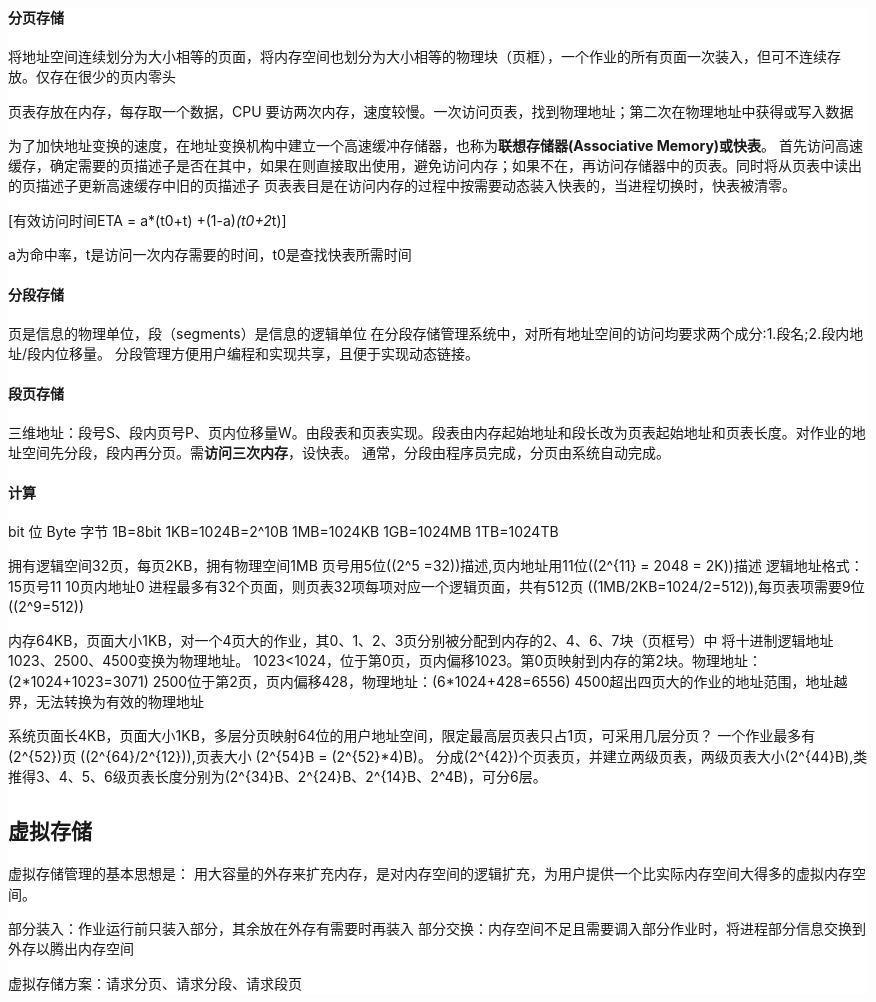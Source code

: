 #### 分页存储
将地址空间连续划分为大小相等的页面，将内存空间也划分为大小相等的物理块（页框），一个作业的所有页面一次装入，但可不连续存放。仅存在很少的页内零头

页表存放在内存，每存取一个数据，CPU 要访两次内存，速度较慢。一次访问页表，找到物理地址；第二次在物理地址中获得或写入数据

为了加快地址变换的速度，在地址变换机构中建立一个高速缓冲存储器，也称为**联想存储器(Associative Memory)或快表**。
首先访问高速缓存，确定需要的页描述子是否在其中，如果在则直接取出使用，避免访问内存；如果不在，再访问存储器中的页表。同时将从页表中读出的页描述子更新高速缓存中旧的页描述子
页表表目是在访问内存的过程中按需要动态装入快表的，当进程切换时，快表被清零。

\[有效访问时间ETA = a*(t0+t) +(1-a)*(t0+2*t)\]

a为命中率，t是访问一次内存需要的时间，t0是查找快表所需时间
#### 分段存储
页是信息的物理单位，段（segments）是信息的逻辑单位
在分段存储管理系统中，对所有地址空间的访问均要求两个成分:1.段名;2.段内地址/段内位移量。
分段管理方便用户编程和实现共享，且便于实现动态链接。

#### 段页存储
三维地址：段号S、段内页号P、页内位移量W。由段表和页表实现。段表由内存起始地址和段长改为页表起始地址和页表长度。对作业的地址空间先分段，段内再分页。需**访问三次内存**，设快表。
通常，分段由程序员完成，分页由系统自动完成。

#### 计算
bit 位 
Byte 字节
1B=8bit
1KB=1024B=2^10B
1MB=1024KB
1GB=1024MB
1TB=1024TB

拥有逻辑空间32页，每页2KB，拥有物理空间1MB
页号用5位\((2^5 =32)\)描述,页内地址用11位\((2^{11} = 2048 = 2K)\)描述
逻辑地址格式：15页号11 10页内地址0
进程最多有32个页面，则页表32项每项对应一个逻辑页面，共有512页 \((1MB/2KB=1024/2=512)\),每页表项需要9位\((2^9=512)\)

内存64KB，页面大小1KB，对一个4页大的作业，其0、1、2、3页分别被分配到内存的2、4、6、7块（页框号）中
将十进制逻辑地址1023、2500、4500变换为物理地址。
1023<1024，位于第0页，页内偏移1023。第0页映射到内存的第2块。物理地址：\(2\*1024+1023=3071\)
2500位于第2页，页内偏移428，物理地址：\(6*1024+428=6556\)
4500超出四页大的作业的地址范围，地址越界，无法转换为有效的物理地址 

系统页面长4KB，页面大小1KB，多层分页映射64位的用户地址空间，限定最高层页表只占1页，可采用几层分页？
一个作业最多有\(2^{52}\)页 \((2^{64}/2^{12})\),页表大小 \(2^{54}B = (2^{52}*4)B\)。
分成\(2^{42}\)个页表页，并建立两级页表，两级页表大小\(2^{44}B\),类推得3、4、5、6级页表长度分别为\(2^{34}B、2^{24}B、2^{14}B、2^4B\)，可分6层。

## 虚拟存储
虚拟存储管理的基本思想是：
用大容量的外存来扩充内存，是对内存空间的逻辑扩充，为用户提供一个比实际内存空间大得多的虚拟内存空间。

部分装入：作业运行前只装入部分，其余放在外存有需要时再装入
部分交换：内存空间不足且需要调入部分作业时，将进程部分信息交换到外存以腾出内存空间

虚拟存储方案：请求分页、请求分段、请求段页
